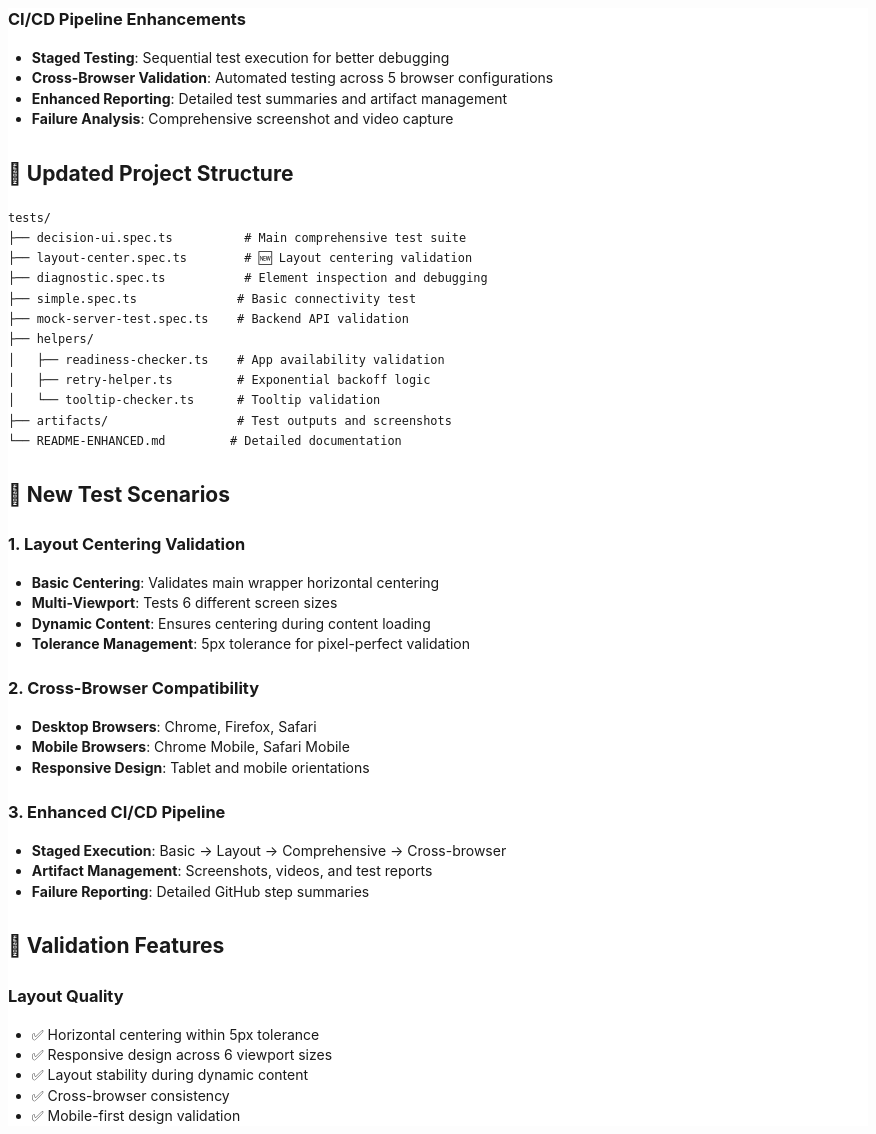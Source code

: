 ### **CI/CD Pipeline Enhancements**
- **Staged Testing**: Sequential test execution for better debugging
- **Cross-Browser Validation**: Automated testing across 5 browser configurations
- **Enhanced Reporting**: Detailed test summaries and artifact management
- **Failure Analysis**: Comprehensive screenshot and video capture

## 📁 Updated Project Structure

```
tests/
├── decision-ui.spec.ts          # Main comprehensive test suite
├── layout-center.spec.ts        # 🆕 Layout centering validation
├── diagnostic.spec.ts           # Element inspection and debugging
├── simple.spec.ts              # Basic connectivity test
├── mock-server-test.spec.ts    # Backend API validation
├── helpers/
│   ├── readiness-checker.ts    # App availability validation
│   ├── retry-helper.ts         # Exponential backoff logic
│   └── tooltip-checker.ts      # Tooltip validation
├── artifacts/                  # Test outputs and screenshots
└── README-ENHANCED.md         # Detailed documentation
```

## 🧪 New Test Scenarios

### **1. Layout Centering Validation**
- **Basic Centering**: Validates main wrapper horizontal centering
- **Multi-Viewport**: Tests 6 different screen sizes
- **Dynamic Content**: Ensures centering during content loading
- **Tolerance Management**: 5px tolerance for pixel-perfect validation

### **2. Cross-Browser Compatibility**
- **Desktop Browsers**: Chrome, Firefox, Safari
- **Mobile Browsers**: Chrome Mobile, Safari Mobile
- **Responsive Design**: Tablet and mobile orientations

### **3. Enhanced CI/CD Pipeline**
- **Staged Execution**: Basic → Layout → Comprehensive → Cross-browser
- **Artifact Management**: Screenshots, videos, and test reports
- **Failure Reporting**: Detailed GitHub step summaries

## 🎯 Validation Features

### **Layout Quality**
- ✅ Horizontal centering within 5px tolerance
- ✅ Responsive design across 6 viewport sizes
- ✅ Layout stability during dynamic content
- ✅ Cross-browser consistency
- ✅ Mobile-first design validation

